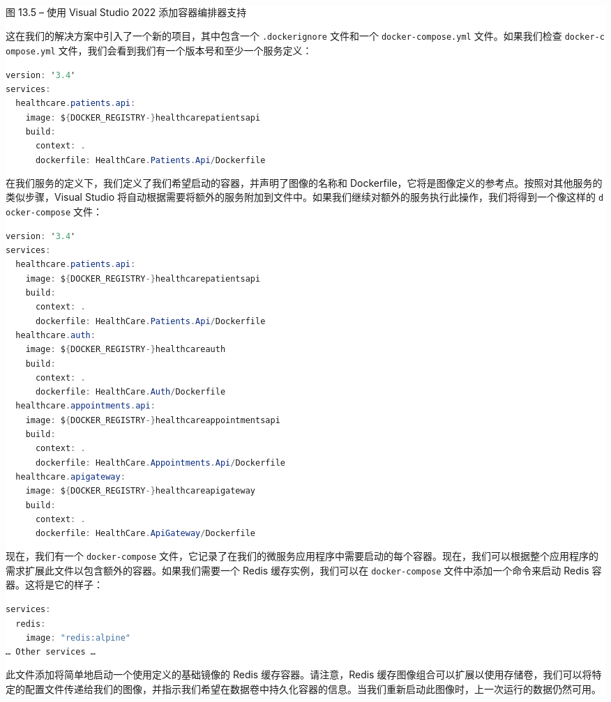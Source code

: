 图 13.5 – 使用 Visual Studio 2022 添加容器编排器支持

这在我们的解决方案中引入了一个新的项目，其中包含一个 `.dockerignore` 文件和一个 `docker-compose.yml` 文件。如果我们检查 `docker-compose.yml` 文件，我们会看到我们有一个版本号和至少一个服务定义：

```cs
version: '3.4'
services:
  healthcare.patients.api:
    image: ${DOCKER_REGISTRY-}healthcarepatientsapi
    build:
      context: .
      dockerfile: HealthCare.Patients.Api/Dockerfile
```

在我们服务的定义下，我们定义了我们希望启动的容器，并声明了图像的名称和 Dockerfile，它将是图像定义的参考点。按照对其他服务的类似步骤，Visual Studio 将自动根据需要将额外的服务附加到文件中。如果我们继续对额外的服务执行此操作，我们将得到一个像这样的 `docker-compose` 文件：

```cs
version: '3.4'
services:
  healthcare.patients.api:
    image: ${DOCKER_REGISTRY-}healthcarepatientsapi
    build:
      context: .
      dockerfile: HealthCare.Patients.Api/Dockerfile
  healthcare.auth:
    image: ${DOCKER_REGISTRY-}healthcareauth
    build:
      context: .
      dockerfile: HealthCare.Auth/Dockerfile
  healthcare.appointments.api:
    image: ${DOCKER_REGISTRY-}healthcareappointmentsapi
    build:
      context: .
      dockerfile: HealthCare.Appointments.Api/Dockerfile
  healthcare.apigateway:
    image: ${DOCKER_REGISTRY-}healthcareapigateway
    build:
      context: .
      dockerfile: HealthCare.ApiGateway/Dockerfile
```

现在，我们有一个 `docker-compose` 文件，它记录了在我们的微服务应用程序中需要启动的每个容器。现在，我们可以根据整个应用程序的需求扩展此文件以包含额外的容器。如果我们需要一个 Redis 缓存实例，我们可以在 `docker-compose` 文件中添加一个命令来启动 Redis 容器。这将是它的样子：

```cs
services:
  redis:
    image: "redis:alpine"
… Other services …
```

此文件添加将简单地启动一个使用定义的基础镜像的 Redis 缓存容器。请注意，Redis 缓存图像组合可以扩展以使用存储卷，我们可以将特定的配置文件传递给我们的图像，并指示我们希望在数据卷中持久化容器的信息。当我们重新启动此图像时，上一次运行的数据仍然可用。

